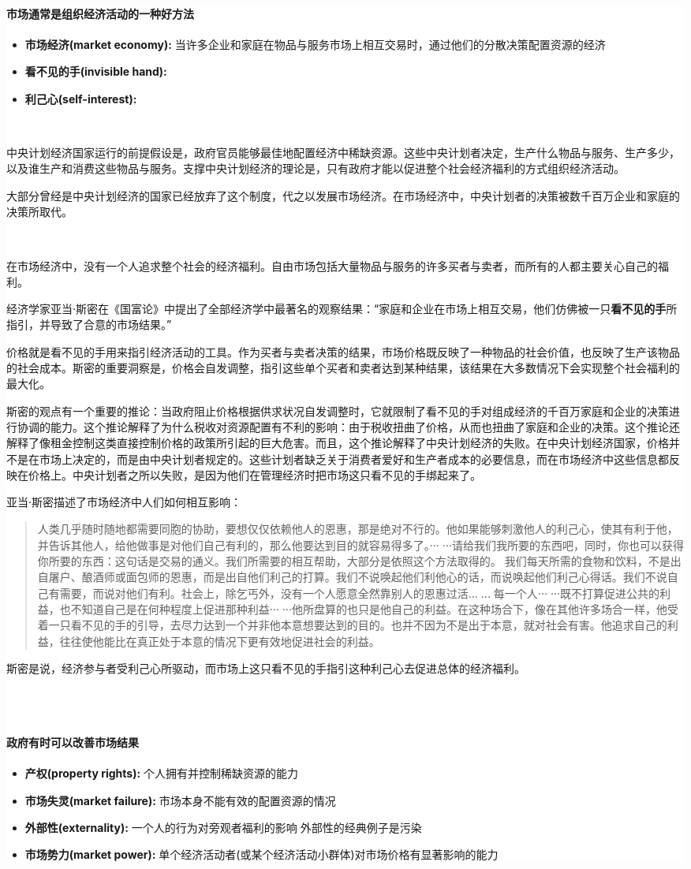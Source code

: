 
#### 市场通常是组织经济活动的一种好方法

- **市场经济(market economy):**
当许多企业和家庭在物品与服务市场上相互交易时，通过他们的分散决策配置资源的经济

- **看不见的手(invisible hand):**

- **利己心(self-interest):**

<br>

中央计划经济国家运行的前提假设是，政府官员能够最佳地配置经济中稀缺资源。这些中央计划者决定，生产什么物品与服务、生产多少，以及谁生产和消费这些物品与服务。支撑中央计划经济的理论是，只有政府才能以促进整个社会经济福利的方式组织经济活动。

大部分曾经是中央计划经济的国家已经放弃了这个制度，代之以发展市场经济。在市场经济中，中央计划者的决策被数千百万企业和家庭的决策所取代。

<br>

在市场经济中，没有一个人追求整个社会的经济福利。自由市场包括大量物品与服务的许多买者与卖者，而所有的人都主要关心自己的福利。

经济学家亚当·斯密在《国富论》中提出了全部经济学中最著名的观察结果：“家庭和企业在市场上相互交易，他们仿佛被一只**看不见的手**所指引，并导致了合意的市场结果。”

价格就是看不见的手用来指引经济活动的工具。作为买者与卖者决策的结果，市场价格既反映了一种物品的社会价值，也反映了生产该物品的社会成本。斯密的重要洞察是，价格会自发调整，指引这些单个买者和卖者达到某种结果，该结果在大多数情况下会实现整个社会福利的最大化。

斯密的观点有一个重要的推论：当政府阻止价格根据供求状况自发调整时，它就限制了看不见的手对组成经济的千百万家庭和企业的决策进行协调的能力。这个推论解释了为什么税收对资源配置有不利的影响：由于税收扭曲了价格，从而也扭曲了家庭和企业的决策。这个推论还解释了像租金控制这类直接控制价格的政策所引起的巨大危害。而且，这个推论解释了中央计划经济的失败。在中央计划经济国家，价格并不是在市场上决定的，而是由中央计划者规定的。这些计划者缺乏关于消费者爱好和生产者成本的必要信息，而在市场经济中这些信息都反映在价格上。中央计划者之所以失败，是因为他们在管理经济时把市场这只看不见的手绑起来了。

亚当·斯密描述了市场经济中人们如何相互影响：

> 人类几乎随时随地都需要同胞的协助，要想仅仅依赖他人的恩惠，那是绝对不行的。他如果能够刺激他人的利己心，使其有利于他，并告诉其他人，给他做事是对他们自己有利的，那么他要达到目的就容易得多了。··· ···请给我们我所要的东西吧，同时，你也可以获得你所要的东西：这句话是交易的通义。我们所需要的相互帮助，大部分是依照这个方法取得的。
> 我们每天所需的食物和饮料，不是出自屠户、酿酒师或面包师的恩惠，而是出自他们利己的打算。我们不说唤起他们利他心的话，而说唤起他们利己心得话。我们不说自己有需要，而说对他们有利。社会上，除乞丐外，没有一个人愿意全然靠别人的恩惠过活... ...
> 每一个人··· ···既不打算促进公共的利益，也不知道自己是在何种程度上促进那种利益··· ···他所盘算的也只是他自己的利益。在这种场合下，像在其他许多场合一样，他受着一只看不见的手的引导，去尽力达到一个并非他本意想要达到的目的。也并不因为不是出于本意，就对社会有害。他追求自己的利益，往往使他能比在真正处于本意的情况下更有效地促进社会的利益。

斯密是说，经济参与者受利己心所驱动，而市场上这只看不见的手指引这种利己心去促进总体的经济福利。


<br/>
<br/>


#### 政府有时可以改善市场结果

- **产权(property rights):**
个人拥有并控制稀缺资源的能力

- **市场失灵(market failure):**
市场本身不能有效的配置资源的情况

- **外部性(externality):**
一个人的行为对旁观者福利的影响
外部性的经典例子是污染

- **市场势力(market power):**
单个经济活动者(或某个经济活动小群体)对市场价格有显著影响的能力

